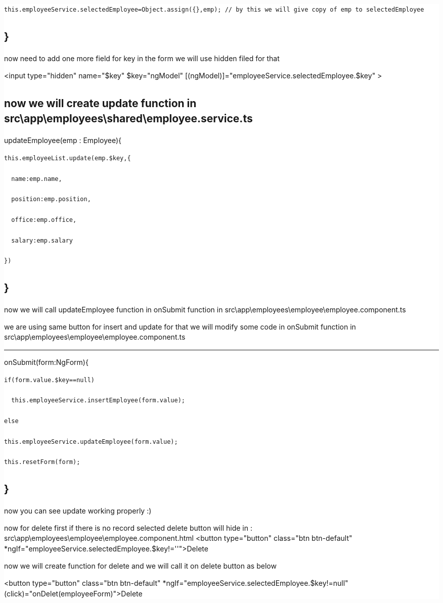     this.employeeService.selectedEmployee=Object.assign({},emp); // by this we will give copy of emp to selectedEmployee
    
  }
------------------------------------------------------------------------------------------------------------
now need to add one more field for key in the form we will use hidden filed for that

<input type="hidden" name="$key" $key="ngModel" [(ngModel)]="employeeService.selectedEmployee.$key" >

now we will create update function in src\app\employees\shared\employee.service.ts
------------------------------------------------------------------------------------------------------------
updateEmployee(emp : Employee){

    this.employeeList.update(emp.$key,{
    
      name:emp.name,
      
      position:emp.position,
      
      office:emp.office,
      
      salary:emp.salary
      
    })
    
  } 
------------------------------------------------------------------------------------------------------------
now we will call updateEmployee function in onSubmit function in src\app\employees\employee\employee.component.ts

we are using same button for insert and update for that we will modify some code in onSubmit function in src\app\employees\employee\employee.component.ts

-----------------------------------------------------------------------------------------------------------
onSubmit(form:NgForm){

    if(form.value.$key==null)
    
      this.employeeService.insertEmployee(form.value);
      
    else
    
    this.employeeService.updateEmployee(form.value);
    
    this.resetForm(form);
  }
-----------------------------------------------------------------------------------------------------------
now you can see update working properly :)

now for delete first if there is no record selected delete button will hide in : src\app\employees\employee\employee.component.html
<button type="button" class="btn btn-default" *ngIf="employeeService.selectedEmployee.$key!=''">Delete</button>

now we will create function for delete and we will call it on delete button as below

<button type="button" class="btn btn-default" *ngIf="employeeService.selectedEmployee.$key!=null" (click)="onDelet(employeeForm)">Delete</button>
